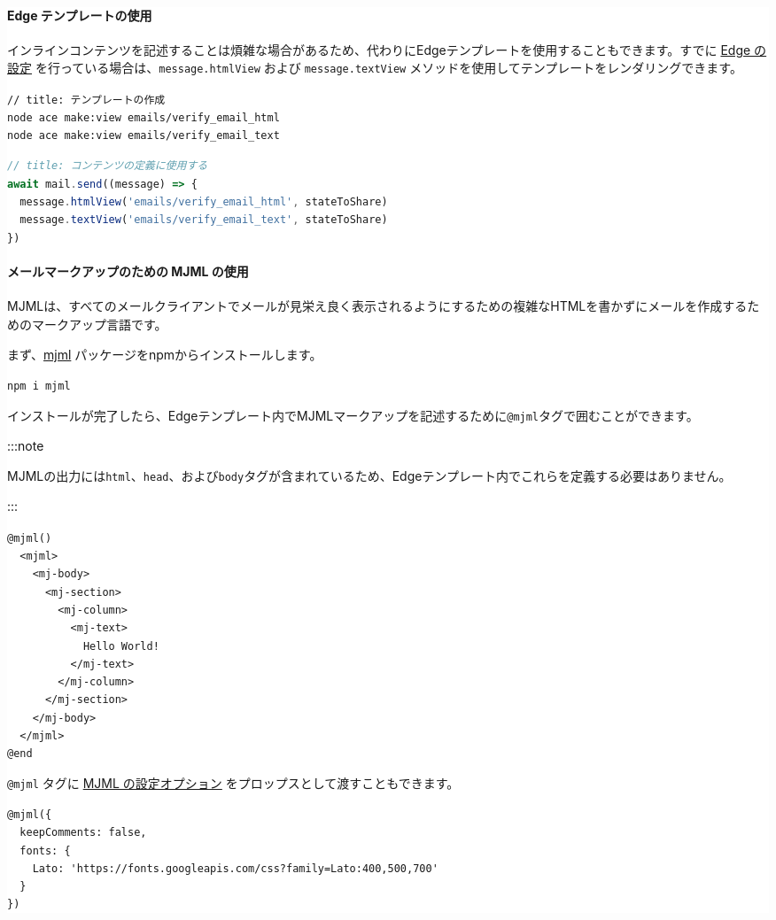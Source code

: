 #### Edge テンプレートの使用

インラインコンテンツを記述することは煩雑な場合があるため、代わりにEdgeテンプレートを使用することもできます。すでに [Edge の設定](../views-and-templates/introduction.md#configuring-edge) を行っている場合は、`message.htmlView` および `message.textView` メソッドを使用してテンプレートをレンダリングできます。

```sh
// title: テンプレートの作成
node ace make:view emails/verify_email_html
node ace make:view emails/verify_email_text
```

```ts
// title: コンテンツの定義に使用する
await mail.send((message) => {
  message.htmlView('emails/verify_email_html', stateToShare)
  message.textView('emails/verify_email_text', stateToShare)
})
```

#### メールマークアップのための MJML の使用
MJMLは、すべてのメールクライアントでメールが見栄え良く表示されるようにするための複雑なHTMLを書かずにメールを作成するためのマークアップ言語です。

まず、[mjml](https://npmjs.com/mjml) パッケージをnpmからインストールします。

```sh
npm i mjml
```

インストールが完了したら、Edgeテンプレート内でMJMLマークアップを記述するために`@mjml`タグで囲むことができます。

:::note

MJMLの出力には`html`、`head`、および`body`タグが含まれているため、Edgeテンプレート内でこれらを定義する必要はありません。

:::

```edge
@mjml()
  <mjml>
    <mj-body>
      <mj-section>
        <mj-column>
          <mj-text>
            Hello World!
          </mj-text>
        </mj-column>
      </mj-section>
    </mj-body>
  </mjml>
@end
```

`@mjml` タグに [MJML の設定オプション](https://documentation.mjml.io/#inside-node-js) をプロップスとして渡すこともできます。

```edge
@mjml({
  keepComments: false,
  fonts: {
    Lato: 'https://fonts.googleapis.com/css?family=Lato:400,500,700'
  }
})
```
